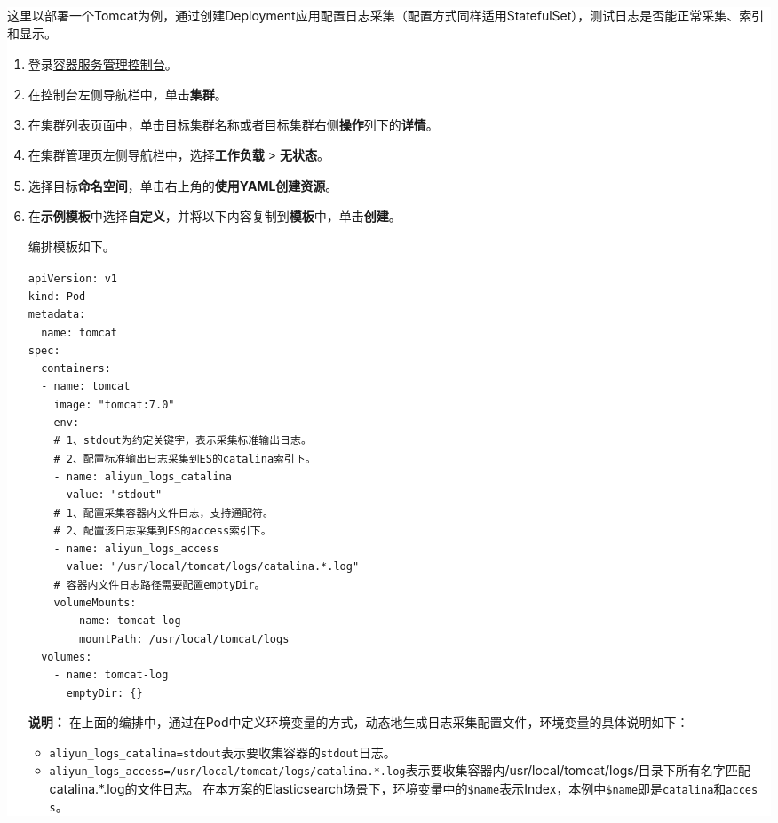 这里以部署一个Tomcat为例，通过创建Deployment应用配置日志采集（配置方式同样适用StatefulSet），测试日志是否能正常采集、索引和显示。

1.  登录[容器服务管理控制台](https://cs.console.aliyun.com)。

2.  在控制台左侧导航栏中，单击**集群**。

3.  在集群列表页面中，单击目标集群名称或者目标集群右侧**操作**列下的**详情**。

4.  在集群管理页左侧导航栏中，选择**工作负载** \> **无状态**。

5.  选择目标**命名空间**，单击右上角的**使用YAML创建资源**。

6.  在**示例模板**中选择**自定义**，并将以下内容复制到**模板**中，单击**创建**。

    编排模板如下。

    ```
    apiVersion: v1
    kind: Pod
    metadata:
      name: tomcat
    spec:
      containers:
      - name: tomcat
        image: "tomcat:7.0"
        env:
        # 1、stdout为约定关键字，表示采集标准输出日志。
        # 2、配置标准输出日志采集到ES的catalina索引下。
        - name: aliyun_logs_catalina
          value: "stdout"
        # 1、配置采集容器内文件日志，支持通配符。
        # 2、配置该日志采集到ES的access索引下。
        - name: aliyun_logs_access
          value: "/usr/local/tomcat/logs/catalina.*.log"
        # 容器内文件日志路径需要配置emptyDir。
        volumeMounts:
          - name: tomcat-log
            mountPath: /usr/local/tomcat/logs
      volumes:
        - name: tomcat-log
          emptyDir: {}
    ```

    **说明：** 在上面的编排中，通过在Pod中定义环境变量的方式，动态地生成日志采集配置文件，环境变量的具体说明如下：

    -   `aliyun_logs_catalina=stdout`表示要收集容器的`stdout`日志。
    -   `aliyun_logs_access=/usr/local/tomcat/logs/catalina.*.log`表示要收集容器内/usr/local/tomcat/logs/目录下所有名字匹配catalina.\*.log的文件日志。
    在本方案的Elasticsearch场景下，环境变量中的`$name`表示Index，本例中`$name`即是`catalina`和`access`。
